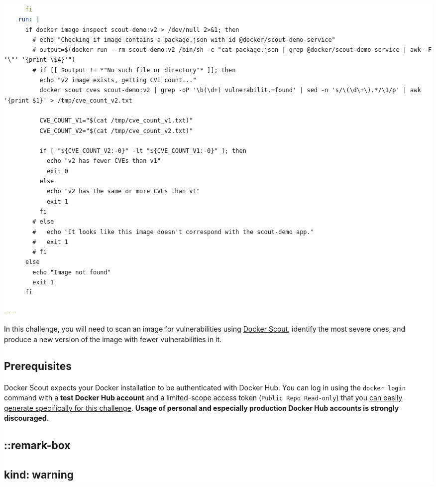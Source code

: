 ```yaml
      fi
    run: |
      if docker image inspect scout-demo:v2 > /dev/null 2>&1; then
        # echo "Checking if image contains a package.json with id @docker/scout-demo-service"
        # output=$(docker run --rm scout-demo:v2 /bin/sh -c "cat package.json | grep @docker/scout-demo-service | awk -F '\"' '{print \$4}'")
        # if [[ $output != *"No such file or directory"* ]]; then
          echo "v2 image exists, getting CVE count..."
          docker scout cves scout-demo:v2 | grep -oP '\b(\d+) vulnerabilit.+found' | sed -n 's/\(\d\+\).*/\1/p' | awk '{print $1}' > /tmp/cve_count_v2.txt

          CVE_COUNT_V1="$(cat /tmp/cve_count_v1.txt)"
          CVE_COUNT_V2="$(cat /tmp/cve_count_v2.txt)"

          if [ "${CVE_COUNT_V2:-0}" -lt "${CVE_COUNT_V1:-0}" ]; then
            echo "v2 has fewer CVEs than v1"
            exit 0
          else
            echo "v2 has the same or more CVEs than v1"
            exit 1
          fi
        # else
        #   echo "It looks like this image doesn't correspond with the scout-demo app."
        #   exit 1
        # fi
      else
        echo "Image not found"
        exit 1
      fi

---
```


In this challenge, you will need to scan an image for vulnerabilities using [Docker Scout](https://www.docker.com/products/docker-scout/),
identify the most severe ones, and produce a new version of the image with fewer vulnerabilities in it.

## Prerequisites

Docker Scout expects your Docker installation to be authenticated with Docker Hub.
You can log in using the `docker login` command with a **test Docker Hub account** and a limited-scope access token (`Public Repo Read-only`) that you [can easily generate specifically for this challenge](https://hub.docker.com).
**Usage of personal and especially production Docker Hub accounts is strongly discouraged.**

::remark-box
---
kind: warning
---
